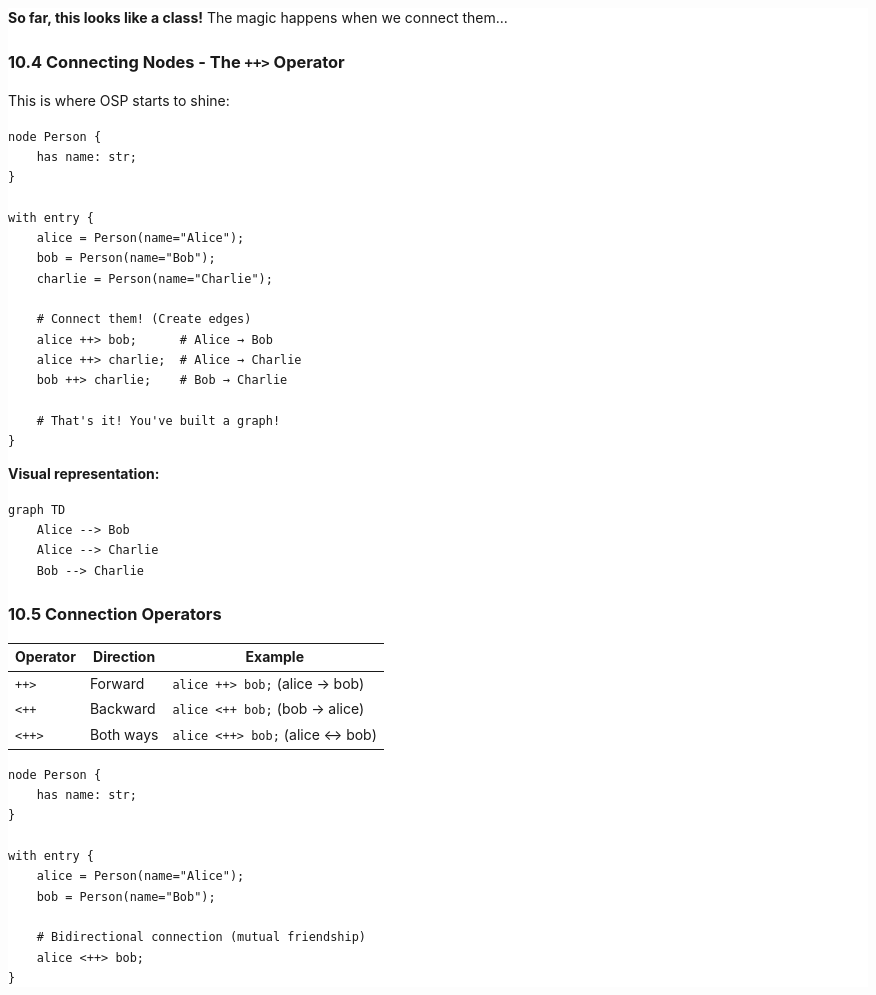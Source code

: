 </div>

**So far, this looks like a class!** The magic happens when we connect them...

### 10.4 Connecting Nodes - The `++>` Operator

This is where OSP starts to shine:

<div class="code-block">

```jac
node Person {
    has name: str;
}

with entry {
    alice = Person(name="Alice");
    bob = Person(name="Bob");
    charlie = Person(name="Charlie");

    # Connect them! (Create edges)
    alice ++> bob;      # Alice → Bob
    alice ++> charlie;  # Alice → Charlie
    bob ++> charlie;    # Bob → Charlie

    # That's it! You've built a graph!
}
```

</div>

**Visual representation:**

```mermaid
graph TD
    Alice --> Bob
    Alice --> Charlie
    Bob --> Charlie
```

### 10.5 Connection Operators

| Operator | Direction | Example |
|----------|-----------|---------|
| `++>` | Forward | `alice ++> bob;` (alice → bob) |
| `<++` | Backward | `alice <++ bob;` (bob → alice) |
| `<++>` | Both ways | `alice <++> bob;` (alice ↔ bob) |

<div class="code-block">

```jac
node Person {
    has name: str;
}

with entry {
    alice = Person(name="Alice");
    bob = Person(name="Bob");

    # Bidirectional connection (mutual friendship)
    alice <++> bob;
}
```
